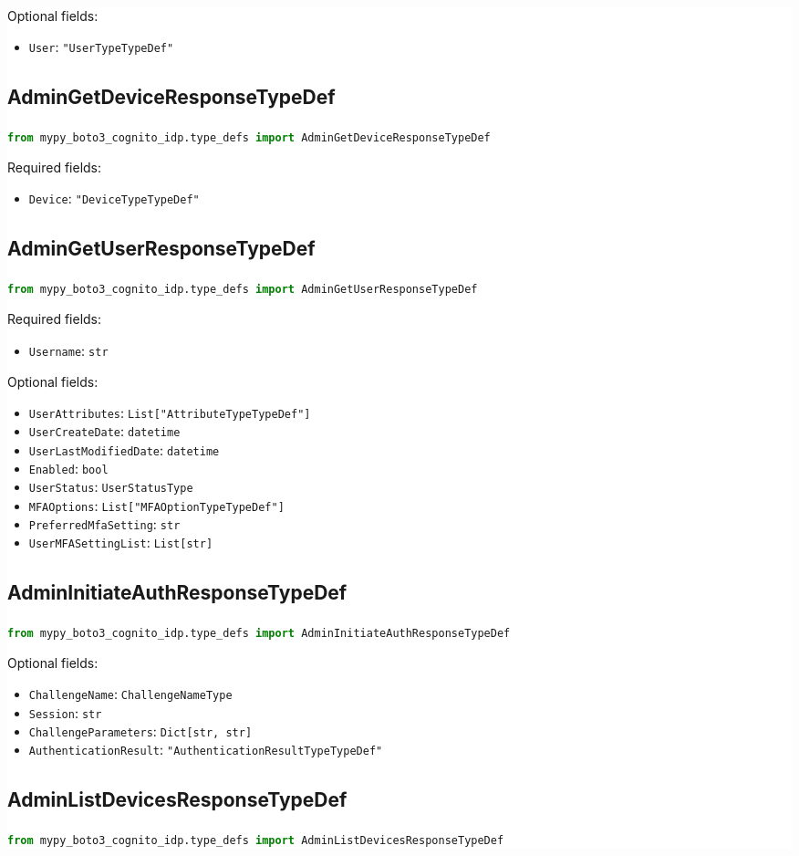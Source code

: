 Optional fields:
- `User`: `"UserTypeTypeDef"`


## AdminGetDeviceResponseTypeDef

```python
from mypy_boto3_cognito_idp.type_defs import AdminGetDeviceResponseTypeDef
```


Required fields:
- `Device`: `"DeviceTypeTypeDef"`




## AdminGetUserResponseTypeDef

```python
from mypy_boto3_cognito_idp.type_defs import AdminGetUserResponseTypeDef
```


Required fields:
- `Username`: `str`



Optional fields:
- `UserAttributes`: `List["AttributeTypeTypeDef"]`
- `UserCreateDate`: `datetime`
- `UserLastModifiedDate`: `datetime`
- `Enabled`: `bool`
- `UserStatus`: `UserStatusType`
- `MFAOptions`: `List["MFAOptionTypeTypeDef"]`
- `PreferredMfaSetting`: `str`
- `UserMFASettingList`: `List[str]`


## AdminInitiateAuthResponseTypeDef

```python
from mypy_boto3_cognito_idp.type_defs import AdminInitiateAuthResponseTypeDef
```




Optional fields:
- `ChallengeName`: `ChallengeNameType`
- `Session`: `str`
- `ChallengeParameters`: `Dict[str, str]`
- `AuthenticationResult`: `"AuthenticationResultTypeTypeDef"`


## AdminListDevicesResponseTypeDef

```python
from mypy_boto3_cognito_idp.type_defs import AdminListDevicesResponseTypeDef
```
